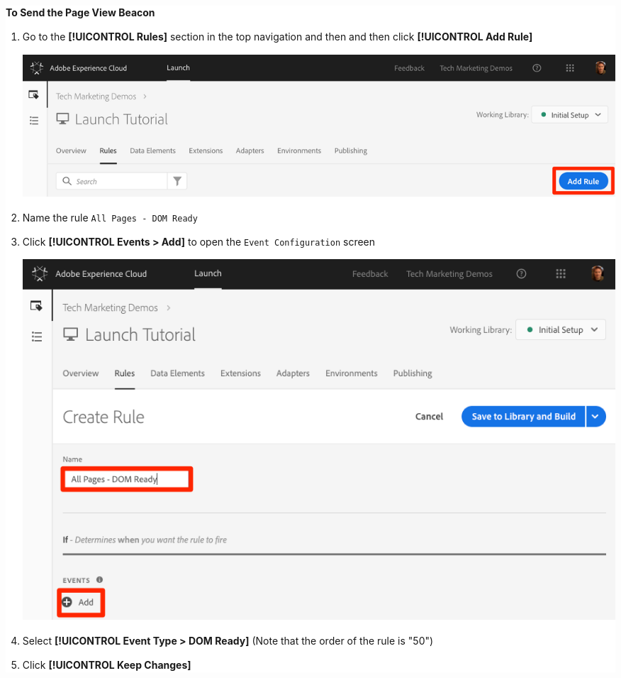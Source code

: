 **To Send the Page View Beacon**

1. Go to the **[!UICONTROL Rules]** section in the top navigation and then and then click **[!UICONTROL Add Rule]**

   ![Add Rule](images/target-addRule.png)

1. Name the rule `All Pages - DOM Ready`
1. Click **[!UICONTROL Events > Add]** to open the `Event Configuration` screen

   ![Name the rule and add the event](images/analytics-domReady-nameAddAnalyticsEvent.png)

1. Select **[!UICONTROL Event Type > DOM Ready]** (Note that the order of the rule is "50")
1. Click **[!UICONTROL Keep Changes]**